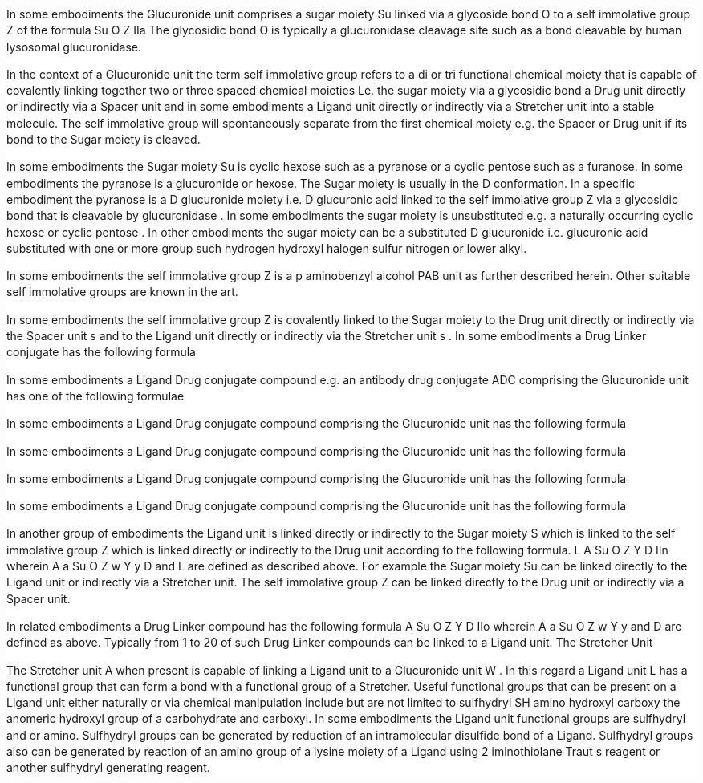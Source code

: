 In some embodiments the Glucuronide unit comprises a sugar moiety Su linked via a glycoside bond O to a self immolative group Z of the formula Su O Z IIa The glycosidic bond O is typically a glucuronidase cleavage site such as a bond cleavable by human lysosomal glucuronidase.

In the context of a Glucuronide unit the term self immolative group refers to a di or tri functional chemical moiety that is capable of covalently linking together two or three spaced chemical moieties Le. the sugar moiety via a glycosidic bond a Drug unit directly or indirectly via a Spacer unit and in some embodiments a Ligand unit directly or indirectly via a Stretcher unit into a stable molecule. The self immolative group will spontaneously separate from the first chemical moiety e.g. the Spacer or Drug unit if its bond to the Sugar moiety is cleaved.

In some embodiments the Sugar moiety Su is cyclic hexose such as a pyranose or a cyclic pentose such as a furanose. In some embodiments the pyranose is a glucuronide or hexose. The Sugar moiety is usually in the D conformation. In a specific embodiment the pyranose is a D glucuronide moiety i.e. D glucuronic acid linked to the self immolative group Z via a glycosidic bond that is cleavable by glucuronidase . In some embodiments the sugar moiety is unsubstituted e.g. a naturally occurring cyclic hexose or cyclic pentose . In other embodiments the sugar moiety can be a substituted D glucuronide i.e. glucuronic acid substituted with one or more group such hydrogen hydroxyl halogen sulfur nitrogen or lower alkyl.

In some embodiments the self immolative group Z is a p aminobenzyl alcohol PAB unit as further described herein. Other suitable self immolative groups are known in the art.

In some embodiments the self immolative group Z is covalently linked to the Sugar moiety to the Drug unit directly or indirectly via the Spacer unit s and to the Ligand unit directly or indirectly via the Stretcher unit s . In some embodiments a Drug Linker conjugate has the following formula 

In some embodiments a Ligand Drug conjugate compound e.g. an antibody drug conjugate ADC comprising the Glucuronide unit has one of the following formulae 

In some embodiments a Ligand Drug conjugate compound comprising the Glucuronide unit has the following formula 

In some embodiments a Ligand Drug conjugate compound comprising the Glucuronide unit has the following formula 

In some embodiments a Ligand Drug conjugate compound comprising the Glucuronide unit has the following formula 

In some embodiments a Ligand Drug conjugate compound comprising the Glucuronide unit has the following formula 

In another group of embodiments the Ligand unit is linked directly or indirectly to the Sugar moiety S which is linked to the self immolative group Z which is linked directly or indirectly to the Drug unit according to the following formula. L A Su O Z Y D IIn wherein A a Su O Z w Y y D and L are defined as described above. For example the Sugar moiety Su can be linked directly to the Ligand unit or indirectly via a Stretcher unit. The self immolative group Z can be linked directly to the Drug unit or indirectly via a Spacer unit.

In related embodiments a Drug Linker compound has the following formula A Su O Z Y D IIo wherein A a Su O Z w Y y and D are defined as above. Typically from 1 to 20 of such Drug Linker compounds can be linked to a Ligand unit. The Stretcher Unit

The Stretcher unit A when present is capable of linking a Ligand unit to a Glucuronide unit W . In this regard a Ligand unit L has a functional group that can form a bond with a functional group of a Stretcher. Useful functional groups that can be present on a Ligand unit either naturally or via chemical manipulation include but are not limited to sulfhydryl SH amino hydroxyl carboxy the anomeric hydroxyl group of a carbohydrate and carboxyl. In some embodiments the Ligand unit functional groups are sulfhydryl and or amino. Sulfhydryl groups can be generated by reduction of an intramolecular disulfide bond of a Ligand. Sulfhydryl groups also can be generated by reaction of an amino group of a lysine moiety of a Ligand using 2 iminothiolane Traut s reagent or another sulfhydryl generating reagent.
